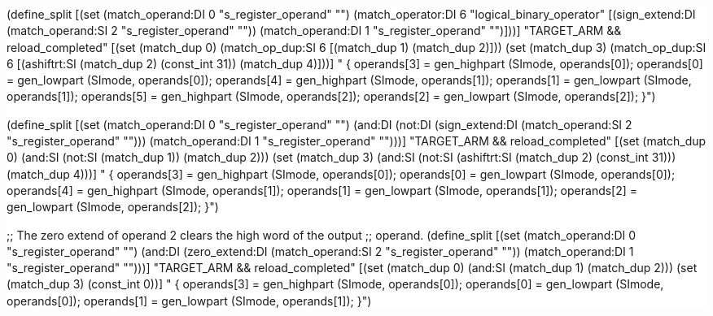 (define_split
  [(set (match_operand:DI 0 "s_register_operand" "")
	(match_operator:DI 6 "logical_binary_operator"
	  [(sign_extend:DI (match_operand:SI 2 "s_register_operand" ""))
	   (match_operand:DI 1 "s_register_operand" "")]))]
  "TARGET_ARM && reload_completed"
  [(set (match_dup 0) (match_op_dup:SI 6 [(match_dup 1) (match_dup 2)]))
   (set (match_dup 3) (match_op_dup:SI 6
			[(ashiftrt:SI (match_dup 2) (const_int 31))
			 (match_dup 4)]))]
  "
{
  operands[3] = gen_highpart (SImode, operands[0]);
  operands[0] = gen_lowpart (SImode, operands[0]);
  operands[4] = gen_highpart (SImode, operands[1]);
  operands[1] = gen_lowpart (SImode, operands[1]);
  operands[5] = gen_highpart (SImode, operands[2]);
  operands[2] = gen_lowpart (SImode, operands[2]);
}")

(define_split
  [(set (match_operand:DI 0 "s_register_operand" "")
	(and:DI (not:DI (sign_extend:DI
			(match_operand:SI 2 "s_register_operand" "")))
		(match_operand:DI 1 "s_register_operand" "")))]
  "TARGET_ARM && reload_completed"
  [(set (match_dup 0) (and:SI (not:SI (match_dup 1)) (match_dup 2)))
   (set (match_dup 3) (and:SI (not:SI
				(ashiftrt:SI (match_dup 2) (const_int 31)))
			       (match_dup 4)))]
  "
{
  operands[3] = gen_highpart (SImode, operands[0]);
  operands[0] = gen_lowpart (SImode, operands[0]);
  operands[4] = gen_highpart (SImode, operands[1]);
  operands[1] = gen_lowpart (SImode, operands[1]);
  operands[2] = gen_lowpart (SImode, operands[2]);
}")

;; The zero extend of operand 2 clears the high word of the output
;; operand.
(define_split
  [(set (match_operand:DI 0 "s_register_operand" "")
	(and:DI
	  (zero_extend:DI (match_operand:SI 2 "s_register_operand" ""))
	  (match_operand:DI 1 "s_register_operand" "")))]
  "TARGET_ARM && reload_completed"
  [(set (match_dup 0) (and:SI (match_dup 1) (match_dup 2)))
   (set (match_dup 3) (const_int 0))]
  "
{
  operands[3] = gen_highpart (SImode, operands[0]);
  operands[0] = gen_lowpart (SImode, operands[0]);
  operands[1] = gen_lowpart (SImode, operands[1]);
}")
